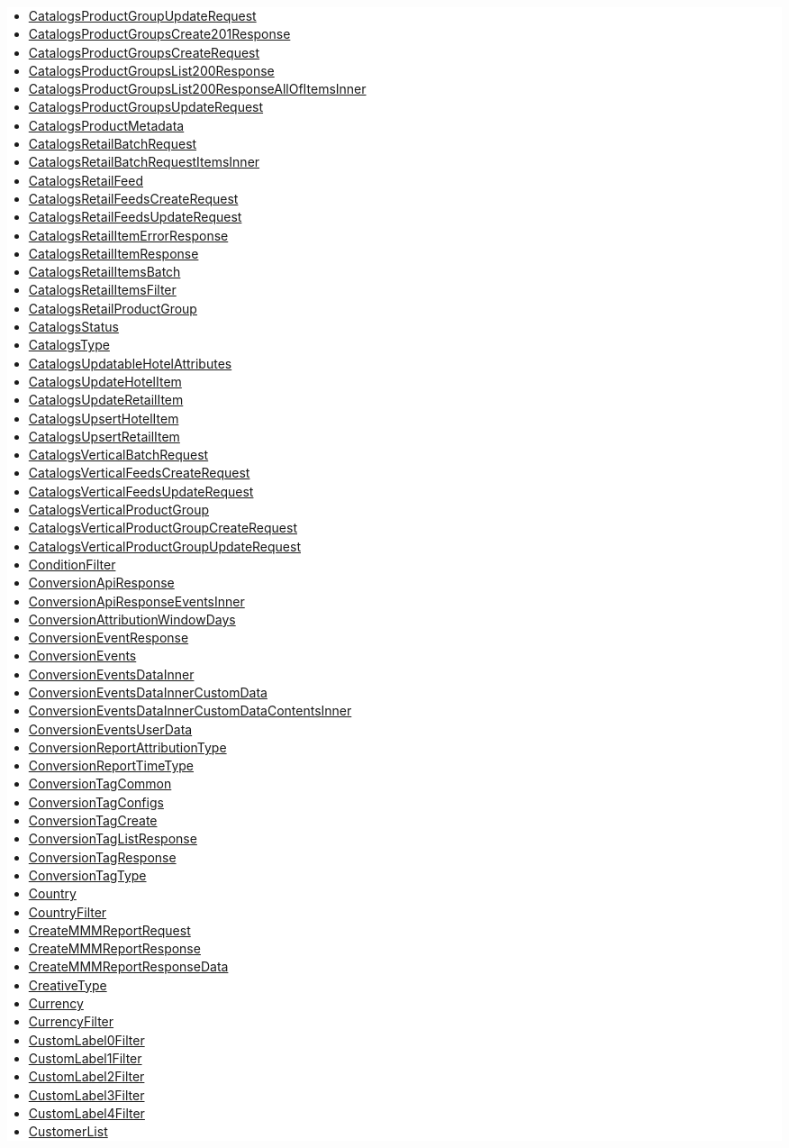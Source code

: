  - [CatalogsProductGroupUpdateRequest](doc//CatalogsProductGroupUpdateRequest.md)
 - [CatalogsProductGroupsCreate201Response](doc//CatalogsProductGroupsCreate201Response.md)
 - [CatalogsProductGroupsCreateRequest](doc//CatalogsProductGroupsCreateRequest.md)
 - [CatalogsProductGroupsList200Response](doc//CatalogsProductGroupsList200Response.md)
 - [CatalogsProductGroupsList200ResponseAllOfItemsInner](doc//CatalogsProductGroupsList200ResponseAllOfItemsInner.md)
 - [CatalogsProductGroupsUpdateRequest](doc//CatalogsProductGroupsUpdateRequest.md)
 - [CatalogsProductMetadata](doc//CatalogsProductMetadata.md)
 - [CatalogsRetailBatchRequest](doc//CatalogsRetailBatchRequest.md)
 - [CatalogsRetailBatchRequestItemsInner](doc//CatalogsRetailBatchRequestItemsInner.md)
 - [CatalogsRetailFeed](doc//CatalogsRetailFeed.md)
 - [CatalogsRetailFeedsCreateRequest](doc//CatalogsRetailFeedsCreateRequest.md)
 - [CatalogsRetailFeedsUpdateRequest](doc//CatalogsRetailFeedsUpdateRequest.md)
 - [CatalogsRetailItemErrorResponse](doc//CatalogsRetailItemErrorResponse.md)
 - [CatalogsRetailItemResponse](doc//CatalogsRetailItemResponse.md)
 - [CatalogsRetailItemsBatch](doc//CatalogsRetailItemsBatch.md)
 - [CatalogsRetailItemsFilter](doc//CatalogsRetailItemsFilter.md)
 - [CatalogsRetailProductGroup](doc//CatalogsRetailProductGroup.md)
 - [CatalogsStatus](doc//CatalogsStatus.md)
 - [CatalogsType](doc//CatalogsType.md)
 - [CatalogsUpdatableHotelAttributes](doc//CatalogsUpdatableHotelAttributes.md)
 - [CatalogsUpdateHotelItem](doc//CatalogsUpdateHotelItem.md)
 - [CatalogsUpdateRetailItem](doc//CatalogsUpdateRetailItem.md)
 - [CatalogsUpsertHotelItem](doc//CatalogsUpsertHotelItem.md)
 - [CatalogsUpsertRetailItem](doc//CatalogsUpsertRetailItem.md)
 - [CatalogsVerticalBatchRequest](doc//CatalogsVerticalBatchRequest.md)
 - [CatalogsVerticalFeedsCreateRequest](doc//CatalogsVerticalFeedsCreateRequest.md)
 - [CatalogsVerticalFeedsUpdateRequest](doc//CatalogsVerticalFeedsUpdateRequest.md)
 - [CatalogsVerticalProductGroup](doc//CatalogsVerticalProductGroup.md)
 - [CatalogsVerticalProductGroupCreateRequest](doc//CatalogsVerticalProductGroupCreateRequest.md)
 - [CatalogsVerticalProductGroupUpdateRequest](doc//CatalogsVerticalProductGroupUpdateRequest.md)
 - [ConditionFilter](doc//ConditionFilter.md)
 - [ConversionApiResponse](doc//ConversionApiResponse.md)
 - [ConversionApiResponseEventsInner](doc//ConversionApiResponseEventsInner.md)
 - [ConversionAttributionWindowDays](doc//ConversionAttributionWindowDays.md)
 - [ConversionEventResponse](doc//ConversionEventResponse.md)
 - [ConversionEvents](doc//ConversionEvents.md)
 - [ConversionEventsDataInner](doc//ConversionEventsDataInner.md)
 - [ConversionEventsDataInnerCustomData](doc//ConversionEventsDataInnerCustomData.md)
 - [ConversionEventsDataInnerCustomDataContentsInner](doc//ConversionEventsDataInnerCustomDataContentsInner.md)
 - [ConversionEventsUserData](doc//ConversionEventsUserData.md)
 - [ConversionReportAttributionType](doc//ConversionReportAttributionType.md)
 - [ConversionReportTimeType](doc//ConversionReportTimeType.md)
 - [ConversionTagCommon](doc//ConversionTagCommon.md)
 - [ConversionTagConfigs](doc//ConversionTagConfigs.md)
 - [ConversionTagCreate](doc//ConversionTagCreate.md)
 - [ConversionTagListResponse](doc//ConversionTagListResponse.md)
 - [ConversionTagResponse](doc//ConversionTagResponse.md)
 - [ConversionTagType](doc//ConversionTagType.md)
 - [Country](doc//Country.md)
 - [CountryFilter](doc//CountryFilter.md)
 - [CreateMMMReportRequest](doc//CreateMMMReportRequest.md)
 - [CreateMMMReportResponse](doc//CreateMMMReportResponse.md)
 - [CreateMMMReportResponseData](doc//CreateMMMReportResponseData.md)
 - [CreativeType](doc//CreativeType.md)
 - [Currency](doc//Currency.md)
 - [CurrencyFilter](doc//CurrencyFilter.md)
 - [CustomLabel0Filter](doc//CustomLabel0Filter.md)
 - [CustomLabel1Filter](doc//CustomLabel1Filter.md)
 - [CustomLabel2Filter](doc//CustomLabel2Filter.md)
 - [CustomLabel3Filter](doc//CustomLabel3Filter.md)
 - [CustomLabel4Filter](doc//CustomLabel4Filter.md)
 - [CustomerList](doc//CustomerList.md)